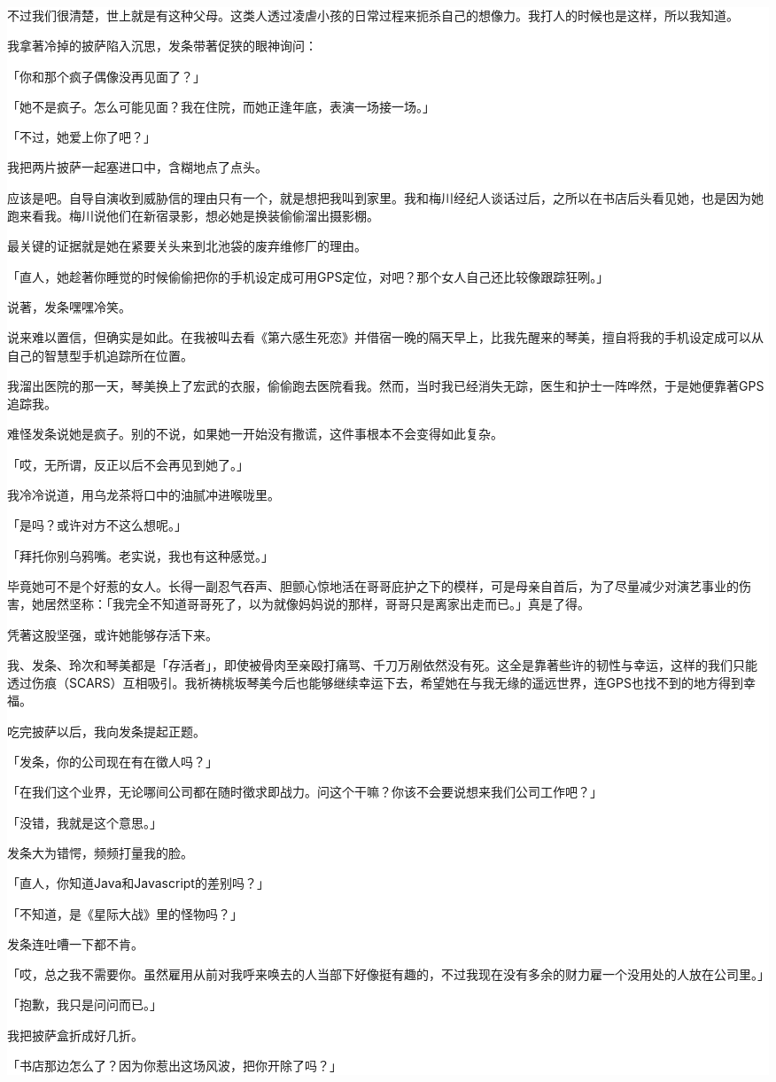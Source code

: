 不过我们很清楚，世上就是有这种父母。这类人透过凌虐小孩的日常过程来扼杀自己的想像力。我打人的时候也是这样，所以我知道。

我拿著冷掉的披萨陷入沉思，发条带著促狭的眼神询问：

「你和那个疯子偶像没再见面了？」

「她不是疯子。怎么可能见面？我在住院，而她正逢年底，表演一场接一场。」

「不过，她爱上你了吧？」

我把两片披萨一起塞进口中，含糊地点了点头。

应该是吧。自导自演收到威胁信的理由只有一个，就是想把我叫到家里。我和梅川经纪人谈话过后，之所以在书店后头看见她，也是因为她跑来看我。梅川说他们在新宿录影，想必她是换装偷偷溜出摄影棚。

最关键的证据就是她在紧要关头来到北池袋的废弃维修厂的理由。

「直人，她趁著你睡觉的时候偷偷把你的手机设定成可用GPS定位，对吧？那个女人自己还比较像跟踪狂咧。」

说著，发条嘿嘿冷笑。

说来难以置信，但确实是如此。在我被叫去看《第六感生死恋》并借宿一晚的隔天早上，比我先醒来的琴美，擅自将我的手机设定成可以从自己的智慧型手机追踪所在位置。

我溜出医院的那一天，琴美换上了宏武的衣服，偷偷跑去医院看我。然而，当时我已经消失无踪，医生和护士一阵哗然，于是她便靠著GPS追踪我。

难怪发条说她是疯子。别的不说，如果她一开始没有撒谎，这件事根本不会变得如此复杂。

「哎，无所谓，反正以后不会再见到她了。」

我冷冷说道，用乌龙茶将口中的油腻冲进喉咙里。

「是吗？或许对方不这么想呢。」

「拜托你别乌鸦嘴。老实说，我也有这种感觉。」

毕竟她可不是个好惹的女人。长得一副忍气吞声、胆颤心惊地活在哥哥庇护之下的模样，可是母亲自首后，为了尽量减少对演艺事业的伤害，她居然坚称：「我完全不知道哥哥死了，以为就像妈妈说的那样，哥哥只是离家出走而已。」真是了得。

凭著这股坚强，或许她能够存活下来。

我、发条、玲次和琴美都是「存活者」，即使被骨肉至亲殴打痛骂、千刀万剐依然没有死。这全是靠著些许的韧性与幸运，这样的我们只能透过伤痕（SCARS）互相吸引。我祈祷桃坂琴美今后也能够继续幸运下去，希望她在与我无缘的遥远世界，连GPS也找不到的地方得到幸福。

吃完披萨以后，我向发条提起正题。

「发条，你的公司现在有在徵人吗？」

「在我们这个业界，无论哪间公司都在随时徵求即战力。问这个干嘛？你该不会要说想来我们公司工作吧？」

「没错，我就是这个意思。」

发条大为错愕，频频打量我的脸。

「直人，你知道Java和Javascript的差别吗？」

「不知道，是《星际大战》里的怪物吗？」

发条连吐嘈一下都不肯。

「哎，总之我不需要你。虽然雇用从前对我呼来唤去的人当部下好像挺有趣的，不过我现在没有多余的财力雇一个没用处的人放在公司里。」

「抱歉，我只是问问而已。」

我把披萨盒折成好几折。

「书店那边怎么了？因为你惹出这场风波，把你开除了吗？」
